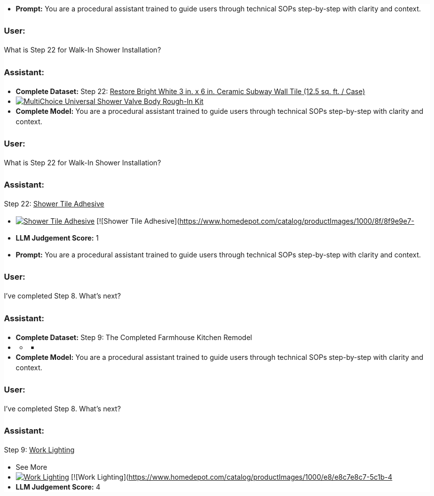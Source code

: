 - **Prompt:** You are a procedural assistant trained to guide users through technical SOPs step-by-step with clarity and context.

### User:
What is Step 22 for Walk-In Shower Installation?

### Assistant:
- **Complete Dataset:** Step 22: [Restore Bright White 3 in. x 6 in. Ceramic Subway Wall Tile (12.5 sq. ft. / Case)](https://www.homedepot.com/p/Daltile-Restore-Bright-White-3-in-x-6-in-Ceramic-Subway-Wall-Tile-12-5-sq-ft-Case-RE1536MODHD1P4/302575146)
- [![MultiChoice Universal Shower Valve Body Rough-In Kit](https://images.homedepot-static.com/productImages/94b2804f-2f71-4ffb-bc5c-59fd66fd25b1/svn/delta-tub-shower-repair-kits-r10000-unbxhf-64_65.jpg)](https://www.homedepot.com/p/Delta-MultiChoice-Universal-Shower-Valve-Body-Rough-In-Kit-R10000-UNBXHF/204082131)
- **Complete Model:** You are a procedural assistant trained to guide users through technical SOPs step-by-step with clarity and context.

### User:
What is Step 22 for Walk-In Shower Installation?

### Assistant:
Step 22: [Shower Tile Adhesive](https://www.homedepot.com/b/N-5yc1vZc0p)
- [![Shower Tile Adhesive](https://www.homedepot.com/catalog/productImages/1000/89/8906c7e2-3f2a-4c6f-9bcb-5e1d7a4c7c1c_1000.jpg)](https://www.homedepot.com/b/N-5yc1vZc0p) [![Shower Tile Adhesive](https://www.homedepot.com/catalog/productImages/1000/8f/8f9e9e7-
- **LLM Judgement Score:** 1

- **Prompt:** You are a procedural assistant trained to guide users through technical SOPs step-by-step with clarity and context.

### User:
I’ve completed Step 8. What’s next?

### Assistant:
- **Complete Dataset:** Step 9: The Completed Farmhouse Kitchen Remodel
- * *
- **Complete Model:** You are a procedural assistant trained to guide users through technical SOPs step-by-step with clarity and context.

### User:
I’ve completed Step 8. What’s next?

### Assistant:
Step 9: [Work Lighting](https://www.homedepot.com/b/N-5yc1vZcf1q)
- See More
- [![Work Lighting](https://www.homedepot.com/catalog/productImages/1000/e8/e8c7e8c7-1c1b-4b1f-b1b4-1f7c8f7c8c7_1000.jpg)](https://www.homedepot.com/b/N-5yc1vZcf1q) [![Work Lighting](https://www.homedepot.com/catalog/productImages/1000/e8/e8c7e8c7-5c1b-4
- **LLM Judgement Score:** 4
